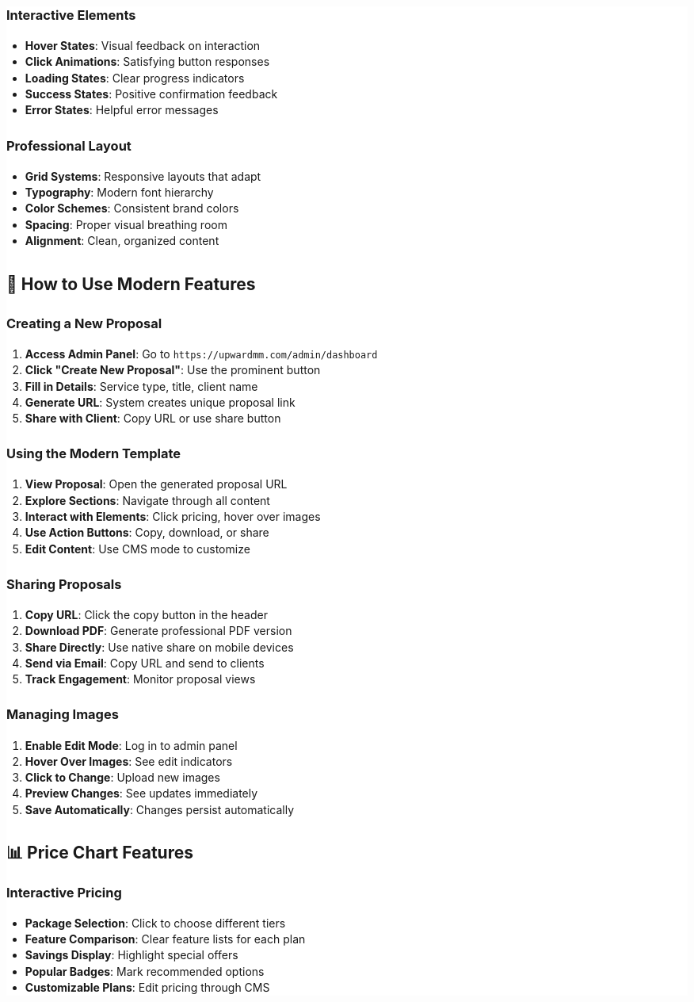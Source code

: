 ### **Interactive Elements**
- **Hover States**: Visual feedback on interaction
- **Click Animations**: Satisfying button responses
- **Loading States**: Clear progress indicators
- **Success States**: Positive confirmation feedback
- **Error States**: Helpful error messages

### **Professional Layout**
- **Grid Systems**: Responsive layouts that adapt
- **Typography**: Modern font hierarchy
- **Color Schemes**: Consistent brand colors
- **Spacing**: Proper visual breathing room
- **Alignment**: Clean, organized content

## 🚀 **How to Use Modern Features**

### **Creating a New Proposal**
1. **Access Admin Panel**: Go to `https://upwardmm.com/admin/dashboard`
2. **Click "Create New Proposal"**: Use the prominent button
3. **Fill in Details**: Service type, title, client name
4. **Generate URL**: System creates unique proposal link
5. **Share with Client**: Copy URL or use share button

### **Using the Modern Template**
1. **View Proposal**: Open the generated proposal URL
2. **Explore Sections**: Navigate through all content
3. **Interact with Elements**: Click pricing, hover over images
4. **Use Action Buttons**: Copy, download, or share
5. **Edit Content**: Use CMS mode to customize

### **Sharing Proposals**
1. **Copy URL**: Click the copy button in the header
2. **Download PDF**: Generate professional PDF version
3. **Share Directly**: Use native share on mobile devices
4. **Send via Email**: Copy URL and send to clients
5. **Track Engagement**: Monitor proposal views

### **Managing Images**
1. **Enable Edit Mode**: Log in to admin panel
2. **Hover Over Images**: See edit indicators
3. **Click to Change**: Upload new images
4. **Preview Changes**: See updates immediately
5. **Save Automatically**: Changes persist automatically

## 📊 **Price Chart Features**

### **Interactive Pricing**
- **Package Selection**: Click to choose different tiers
- **Feature Comparison**: Clear feature lists for each plan
- **Savings Display**: Highlight special offers
- **Popular Badges**: Mark recommended options
- **Customizable Plans**: Edit pricing through CMS
